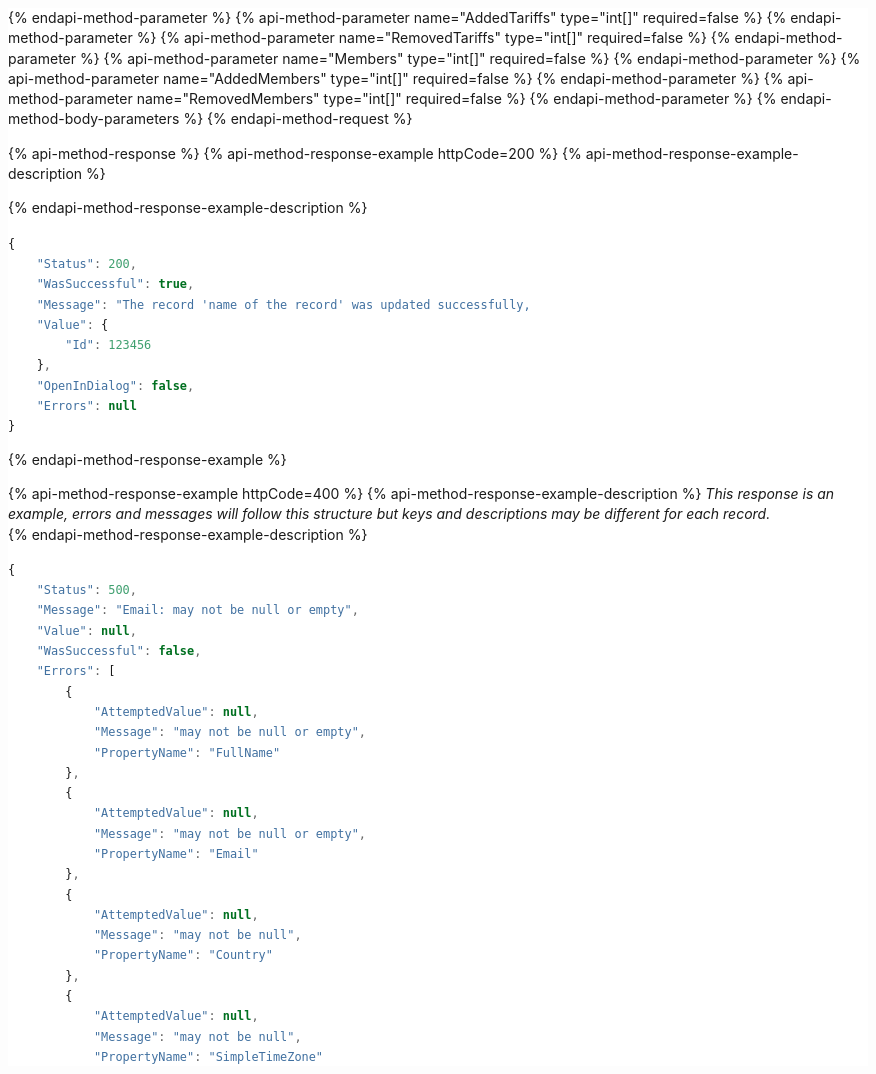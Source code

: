 {% endapi-method-parameter %}
{% api-method-parameter name="AddedTariffs" type="int[]" required=false %}
{% endapi-method-parameter %}
{% api-method-parameter name="RemovedTariffs" type="int[]" required=false %}
{% endapi-method-parameter %}
{% api-method-parameter name="Members" type="int[]" required=false %}
{% endapi-method-parameter %}
{% api-method-parameter name="AddedMembers" type="int[]" required=false %}
{% endapi-method-parameter %}
{% api-method-parameter name="RemovedMembers" type="int[]" required=false %}
{% endapi-method-parameter %}
{% endapi-method-body-parameters %}
{% endapi-method-request %}

{% api-method-response %}
{% api-method-response-example httpCode=200 %}
{% api-method-response-example-description %}

{% endapi-method-response-example-description %}

```javascript
{
    "Status": 200,
    "WasSuccessful": true,
    "Message": "The record 'name of the record' was updated successfully,
    "Value": {
        "Id": 123456
    },
    "OpenInDialog": false,
    "Errors": null
}
```
{% endapi-method-response-example %}

{% api-method-response-example httpCode=400 %}
{% api-method-response-example-description %}
_This response is an example, errors and messages will follow this structure but keys and descriptions may be different for each record._  
{% endapi-method-response-example-description %}

```javascript
{
    "Status": 500,
    "Message": "Email: may not be null or empty",
    "Value": null,
    "WasSuccessful": false,
    "Errors": [
        {
            "AttemptedValue": null,
            "Message": "may not be null or empty",
            "PropertyName": "FullName"
        },
        {
            "AttemptedValue": null,
            "Message": "may not be null or empty",
            "PropertyName": "Email"
        },
        {
            "AttemptedValue": null,
            "Message": "may not be null",
            "PropertyName": "Country"
        },
        {
            "AttemptedValue": null,
            "Message": "may not be null",
            "PropertyName": "SimpleTimeZone"
```